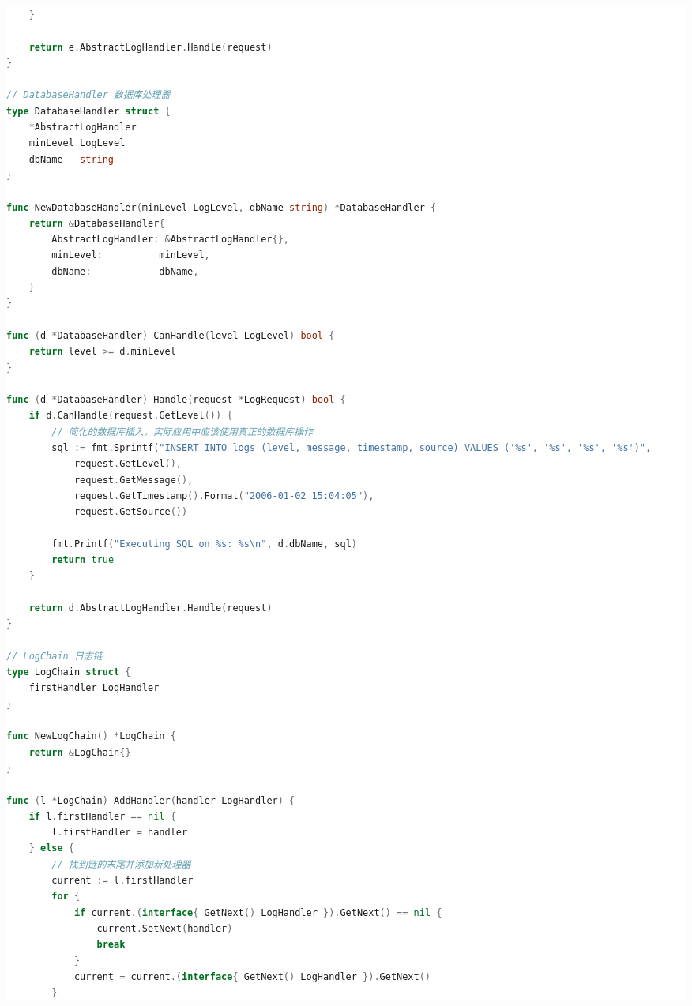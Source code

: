 ```go
    }
    
    return e.AbstractLogHandler.Handle(request)
}

// DatabaseHandler 数据库处理器
type DatabaseHandler struct {
    *AbstractLogHandler
    minLevel LogLevel
    dbName   string
}

func NewDatabaseHandler(minLevel LogLevel, dbName string) *DatabaseHandler {
    return &DatabaseHandler{
        AbstractLogHandler: &AbstractLogHandler{},
        minLevel:          minLevel,
        dbName:            dbName,
    }
}

func (d *DatabaseHandler) CanHandle(level LogLevel) bool {
    return level >= d.minLevel
}

func (d *DatabaseHandler) Handle(request *LogRequest) bool {
    if d.CanHandle(request.GetLevel()) {
        // 简化的数据库插入，实际应用中应该使用真正的数据库操作
        sql := fmt.Sprintf("INSERT INTO logs (level, message, timestamp, source) VALUES ('%s', '%s', '%s', '%s')",
            request.GetLevel(),
            request.GetMessage(),
            request.GetTimestamp().Format("2006-01-02 15:04:05"),
            request.GetSource())
        
        fmt.Printf("Executing SQL on %s: %s\n", d.dbName, sql)
        return true
    }
    
    return d.AbstractLogHandler.Handle(request)
}

// LogChain 日志链
type LogChain struct {
    firstHandler LogHandler
}

func NewLogChain() *LogChain {
    return &LogChain{}
}

func (l *LogChain) AddHandler(handler LogHandler) {
    if l.firstHandler == nil {
        l.firstHandler = handler
    } else {
        // 找到链的末尾并添加新处理器
        current := l.firstHandler
        for {
            if current.(interface{ GetNext() LogHandler }).GetNext() == nil {
                current.SetNext(handler)
                break
            }
            current = current.(interface{ GetNext() LogHandler }).GetNext()
        }
```